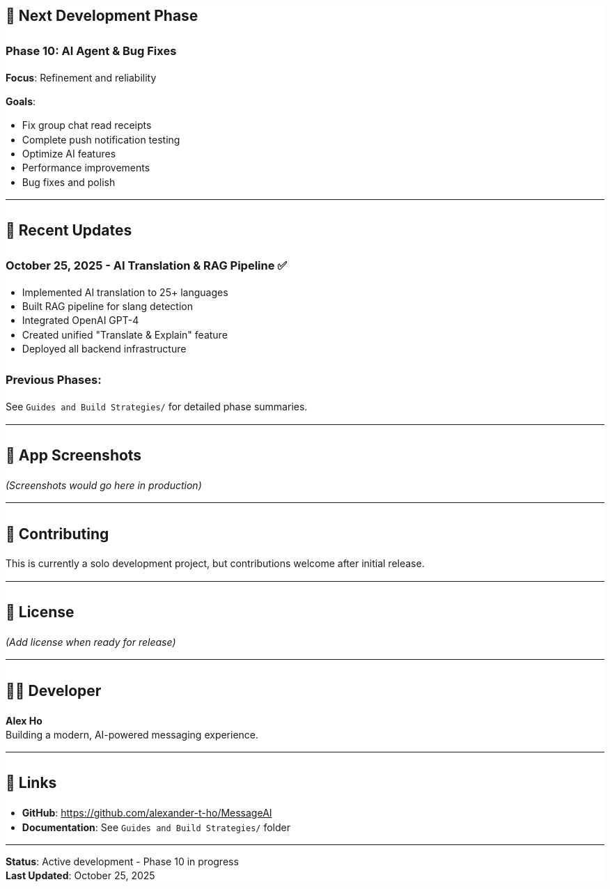 
## 🎯 Next Development Phase

### Phase 10: AI Agent & Bug Fixes
**Focus**: Refinement and reliability

**Goals**:
- Fix group chat read receipts
- Complete push notification testing
- Optimize AI features
- Performance improvements
- Bug fixes and polish

---

## 🚀 Recent Updates

### October 25, 2025 - AI Translation & RAG Pipeline ✅
- Implemented AI translation to 25+ languages
- Built RAG pipeline for slang detection
- Integrated OpenAI GPT-4
- Created unified "Translate & Explain" feature
- Deployed all backend infrastructure

### Previous Phases:
See `Guides and Build Strategies/` for detailed phase summaries.

---

## 📱 App Screenshots

*(Screenshots would go here in production)*

---

## 🤝 Contributing

This is currently a solo development project, but contributions welcome after initial release.

---

## 📄 License

*(Add license when ready for release)*

---

## 👨‍💻 Developer

**Alex Ho**  
Building a modern, AI-powered messaging experience.

---

## 🔗 Links

- **GitHub**: https://github.com/alexander-t-ho/MessageAI
- **Documentation**: See `Guides and Build Strategies/` folder

---

**Status**: Active development - Phase 10 in progress  
**Last Updated**: October 25, 2025
